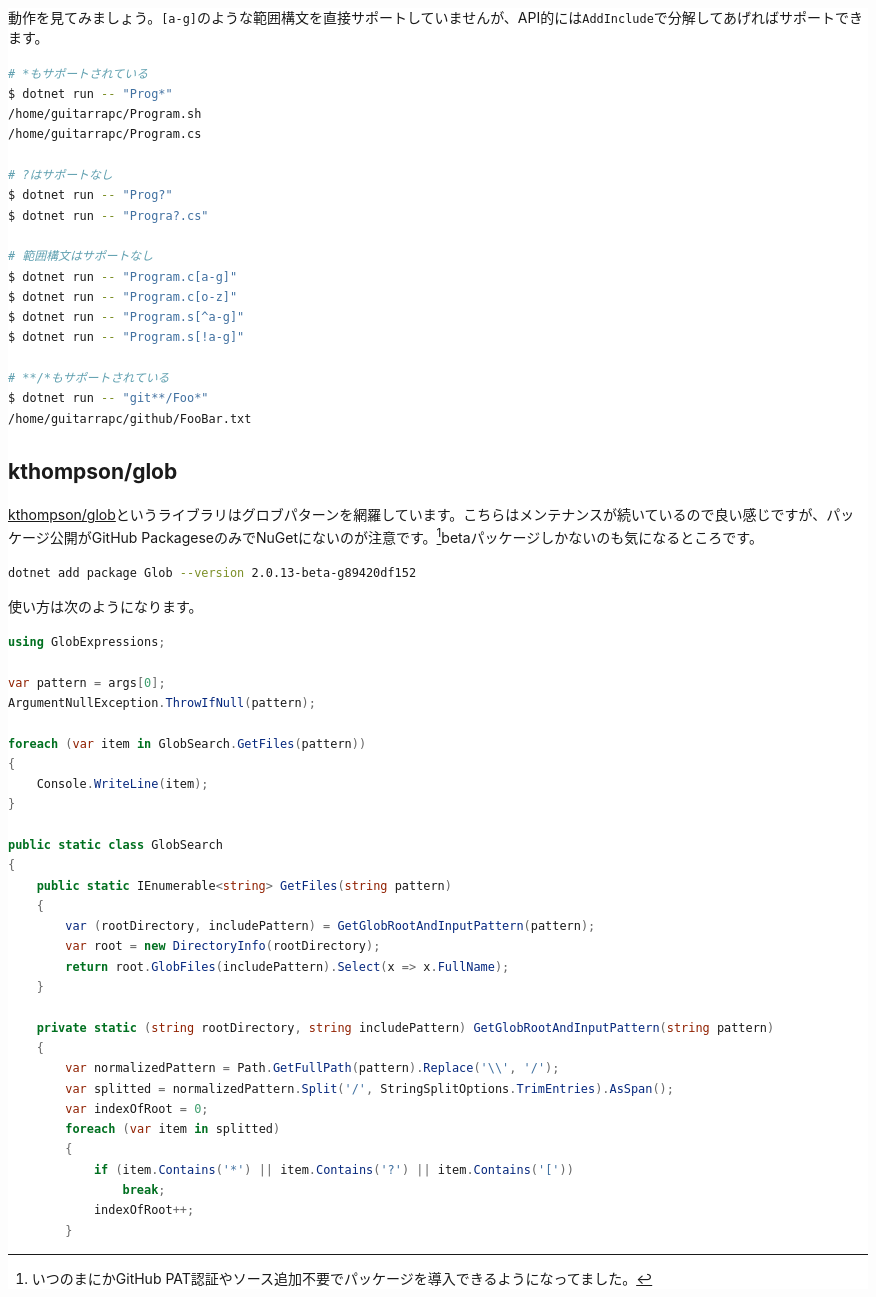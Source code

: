 動作を見てみましょう。`[a-g]`のような範囲構文を直接サポートしていませんが、API的には`AddInclude`で分解してあげればサポートできます。

```sh
# *もサポートされている
$ dotnet run -- "Prog*"
/home/guitarrapc/Program.sh
/home/guitarrapc/Program.cs

# ?はサポートなし
$ dotnet run -- "Prog?"
$ dotnet run -- "Progra?.cs"

# 範囲構文はサポートなし
$ dotnet run -- "Program.c[a-g]"
$ dotnet run -- "Program.c[o-z]"
$ dotnet run -- "Program.s[^a-g]"
$ dotnet run -- "Program.s[!a-g]"

# **/*もサポートされている
$ dotnet run -- "git**/Foo*"
/home/guitarrapc/github/FooBar.txt
```

## kthompson/glob

[kthompson/glob](https://github.com/kthompson/glob)というライブラリはグロブパターンを網羅しています。こちらはメンテナンスが続いているので良い感じですが、パッケージ公開がGitHub PackageseのみでNuGetにないのが注意です。[^3]betaパッケージしかないのも気になるところです。

```sh
dotnet add package Glob --version 2.0.13-beta-g89420df152
```

使い方は次のようになります。

```cs
using GlobExpressions;

var pattern = args[0];
ArgumentNullException.ThrowIfNull(pattern);

foreach (var item in GlobSearch.GetFiles(pattern))
{
    Console.WriteLine(item);
}

public static class GlobSearch
{
    public static IEnumerable<string> GetFiles(string pattern)
    {
        var (rootDirectory, includePattern) = GetGlobRootAndInputPattern(pattern);
        var root = new DirectoryInfo(rootDirectory);
        return root.GlobFiles(includePattern).Select(x => x.FullName);
    }

    private static (string rootDirectory, string includePattern) GetGlobRootAndInputPattern(string pattern)
    {
        var normalizedPattern = Path.GetFullPath(pattern).Replace('\\', '/');
        var splitted = normalizedPattern.Split('/', StringSplitOptions.TrimEntries).AsSpan();
        var indexOfRoot = 0;
        foreach (var item in splitted)
        {
            if (item.Contains('*') || item.Contains('?') || item.Contains('['))
                break;
            indexOfRoot++;
        }
```

[^1]: lsで動作確認するのを当初考えましたが、グロブ検索はBashシェルが処理して、lsコマンドがグロブを扱うわけじゃないためechoを使いました
[^2]: ファイル一覧を返すのではなく、指定したパターンにマッチしているかの判定なので使い方に工夫が必要です
[^3]: いつのまにかGitHub PAT認証やソース追加不要でパッケージを導入できるようになってました。